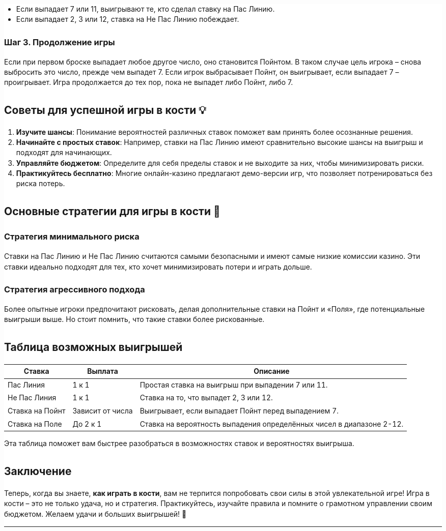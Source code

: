 - Если выпадает 7 или 11, выигрывают те, кто сделал ставку на Пас Линию.
- Если выпадает 2, 3 или 12, ставка на Не Пас Линию побеждает.

### Шаг 3. Продолжение игры
Если при первом броске выпадает любое другое число, оно становится Пойнтом. В таком случае цель игрока – снова выбросить это число, прежде чем выпадет 7. Если игрок выбрасывает Пойнт, он выигрывает, если выпадает 7 – проигрывает. Игра продолжается до тех пор, пока не выпадет либо Пойнт, либо 7.

## Советы для успешной игры в кости 💡

1. **Изучите шансы**: Понимание вероятностей различных ставок поможет вам принять более осознанные решения.
2. **Начинайте с простых ставок**: Например, ставки на Пас Линию имеют сравнительно высокие шансы на выигрыш и подходят для начинающих.
3. **Управляйте бюджетом**: Определите для себя пределы ставок и не выходите за них, чтобы минимизировать риски.
4. **Практикуйтесь бесплатно**: Многие онлайн-казино предлагают демо-версии игр, что позволяет потренироваться без риска потерь.

## Основные стратегии для игры в кости 🎯

### Стратегия минимального риска
Ставки на Пас Линию и Не Пас Линию считаются самыми безопасными и имеют самые низкие комиссии казино. Эти ставки идеально подходят для тех, кто хочет минимизировать потери и играть дольше.

### Стратегия агрессивного подхода
Более опытные игроки предпочитают рисковать, делая дополнительные ставки на Пойнт и «Поля», где потенциальные выигрыши выше. Но стоит помнить, что такие ставки более рискованные.

## Таблица возможных выигрышей

| Ставка          | Выплата     | Описание                                                                      |
|-----------------|-------------|-------------------------------------------------------------------------------|
| Пас Линия       | 1 к 1       | Простая ставка на выигрыш при выпадении 7 или 11.                             |
| Не Пас Линия    | 1 к 1       | Ставка на то, что выпадет 2, 3 или 12.                                        |
| Ставка на Пойнт | Зависит от числа | Выигрывает, если выпадает Пойнт перед выпадением 7.                    |
| Ставка на Поле  | До 2 к 1    | Ставка на вероятность выпадения определённых чисел в диапазоне 2-12.          |

Эта таблица поможет вам быстрее разобраться в возможностях ставок и вероятностях выигрыша.

## Заключение

Теперь, когда вы знаете, **как играть в кости**, вам не терпится попробовать свои силы в этой увлекательной игре! Игра в кости – это не только удача, но и стратегия. Практикуйтесь, изучайте правила и помните о грамотном управлении своим бюджетом. Желаем удачи и больших выигрышей! 🎉

---


